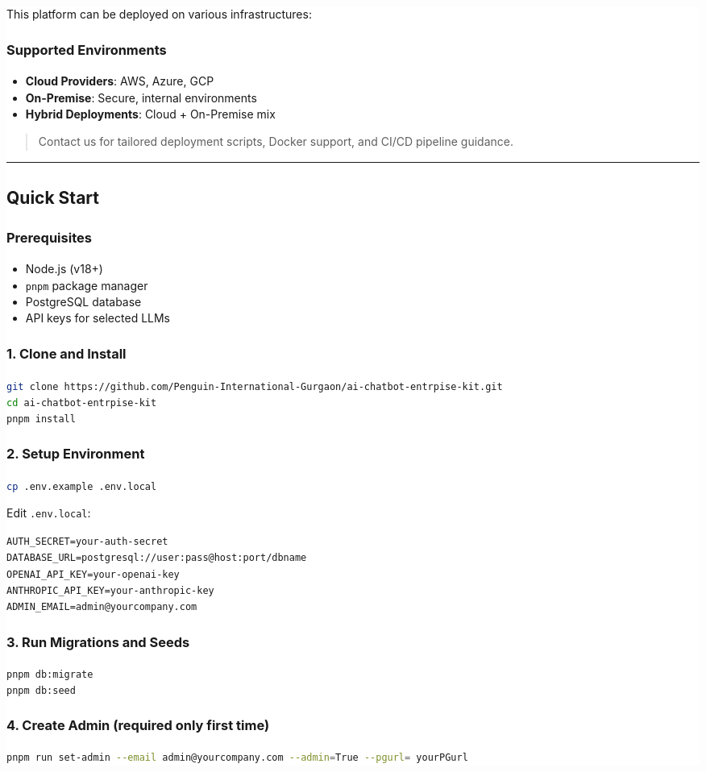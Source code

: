 This platform can be deployed on various infrastructures:

### Supported Environments

- **Cloud Providers**: AWS, Azure, GCP
- **On-Premise**: Secure, internal environments
- **Hybrid Deployments**: Cloud + On-Premise mix

> Contact us for tailored deployment scripts, Docker support, and CI/CD pipeline guidance.

---

## Quick Start

### Prerequisites

- Node.js (v18+)
- `pnpm` package manager
- PostgreSQL database
- API keys for selected LLMs

### 1. Clone and Install

```bash
git clone https://github.com/Penguin-International-Gurgaon/ai-chatbot-entrpise-kit.git
cd ai-chatbot-entrpise-kit
pnpm install
```

### 2. Setup Environment

```bash
cp .env.example .env.local
```

Edit `.env.local`:

```env
AUTH_SECRET=your-auth-secret
DATABASE_URL=postgresql://user:pass@host:port/dbname
OPENAI_API_KEY=your-openai-key
ANTHROPIC_API_KEY=your-anthropic-key
ADMIN_EMAIL=admin@yourcompany.com
```

### 3. Run Migrations and Seeds

```bash
pnpm db:migrate
pnpm db:seed
```

### 4. Create Admin (required only first time)

```bash
pnpm run set-admin --email admin@yourcompany.com --admin=True --pgurl= yourPGurl
```
